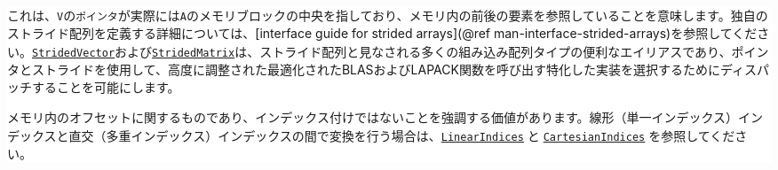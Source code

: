 これは、`V`の`ポインタ`が実際には`A`のメモリブロックの中央を指しており、メモリ内の前後の要素を参照していることを意味します。独自のストライド配列を定義する詳細については、[interface guide for strided arrays](@ref man-interface-strided-arrays)を参照してください。[`StridedVector`](@ref)および[`StridedMatrix`](@ref)は、ストライド配列と見なされる多くの組み込み配列タイプの便利なエイリアスであり、ポインタとストライドを使用して、高度に調整された最適化されたBLASおよびLAPACK関数を呼び出す特化した実装を選択するためにディスパッチすることを可能にします。

メモリ内のオフセットに関するものであり、インデックス付けではないことを強調する価値があります。線形（単一インデックス）インデックスと直交（多重インデックス）インデックスの間で変換を行う場合は、[`LinearIndices`](@ref) と [`CartesianIndices`](@ref) を参照してください。
